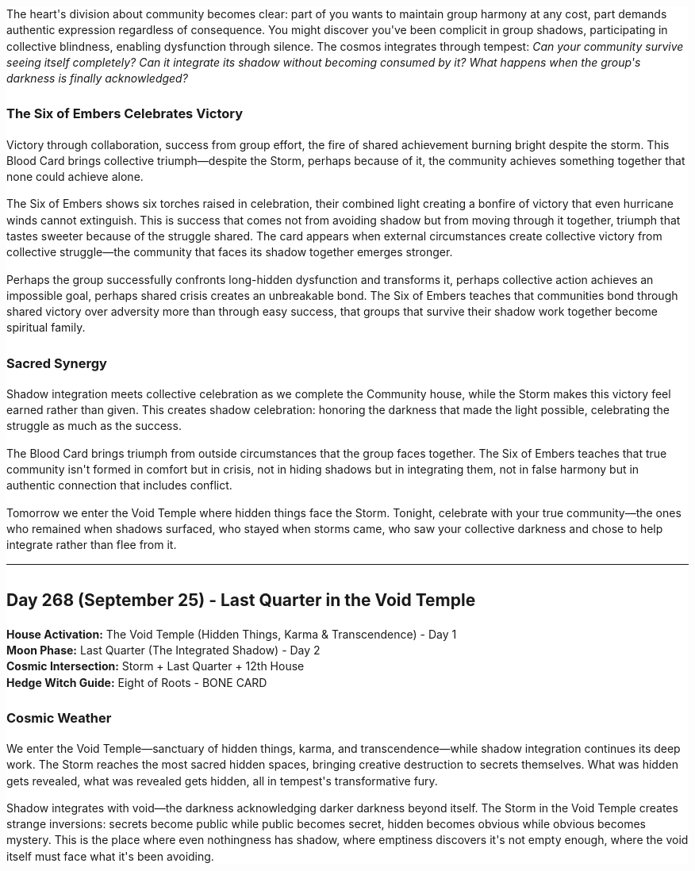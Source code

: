 The heart's division about community becomes clear: part of you wants to maintain group harmony at any cost, part demands authentic expression regardless of consequence. You might discover you've been complicit in group shadows, participating in collective blindness, enabling dysfunction through silence. The cosmos integrates through tempest: *Can your community survive seeing itself completely? Can it integrate its shadow without becoming consumed by it? What happens when the group's darkness is finally acknowledged?*

### The Six of Embers Celebrates Victory
Victory through collaboration, success from group effort, the fire of shared achievement burning bright despite the storm. This Blood Card brings collective triumph—despite the Storm, perhaps because of it, the community achieves something together that none could achieve alone.

The Six of Embers shows six torches raised in celebration, their combined light creating a bonfire of victory that even hurricane winds cannot extinguish. This is success that comes not from avoiding shadow but from moving through it together, triumph that tastes sweeter because of the struggle shared. The card appears when external circumstances create collective victory from collective struggle—the community that faces its shadow together emerges stronger.

Perhaps the group successfully confronts long-hidden dysfunction and transforms it, perhaps collective action achieves an impossible goal, perhaps shared crisis creates an unbreakable bond. The Six of Embers teaches that communities bond through shared victory over adversity more than through easy success, that groups that survive their shadow work together become spiritual family.

### Sacred Synergy
Shadow integration meets collective celebration as we complete the Community house, while the Storm makes this victory feel earned rather than given. This creates shadow celebration: honoring the darkness that made the light possible, celebrating the struggle as much as the success.

The Blood Card brings triumph from outside circumstances that the group faces together. The Six of Embers teaches that true community isn't formed in comfort but in crisis, not in hiding shadows but in integrating them, not in false harmony but in authentic connection that includes conflict.

Tomorrow we enter the Void Temple where hidden things face the Storm. Tonight, celebrate with your true community—the ones who remained when shadows surfaced, who stayed when storms came, who saw your collective darkness and chose to help integrate rather than flee from it.

---

## Day 268 (September 25) - Last Quarter in the Void Temple
**House Activation:** The Void Temple (Hidden Things, Karma & Transcendence) - Day 1  
**Moon Phase:** Last Quarter (The Integrated Shadow) - Day 2  
**Cosmic Intersection:** Storm + Last Quarter + 12th House  
**Hedge Witch Guide:** Eight of Roots - BONE CARD

### Cosmic Weather
We enter the Void Temple—sanctuary of hidden things, karma, and transcendence—while shadow integration continues its deep work. The Storm reaches the most sacred hidden spaces, bringing creative destruction to secrets themselves. What was hidden gets revealed, what was revealed gets hidden, all in tempest's transformative fury.

Shadow integrates with void—the darkness acknowledging darker darkness beyond itself. The Storm in the Void Temple creates strange inversions: secrets become public while public becomes secret, hidden becomes obvious while obvious becomes mystery. This is the place where even nothingness has shadow, where emptiness discovers it's not empty enough, where the void itself must face what it's been avoiding.
